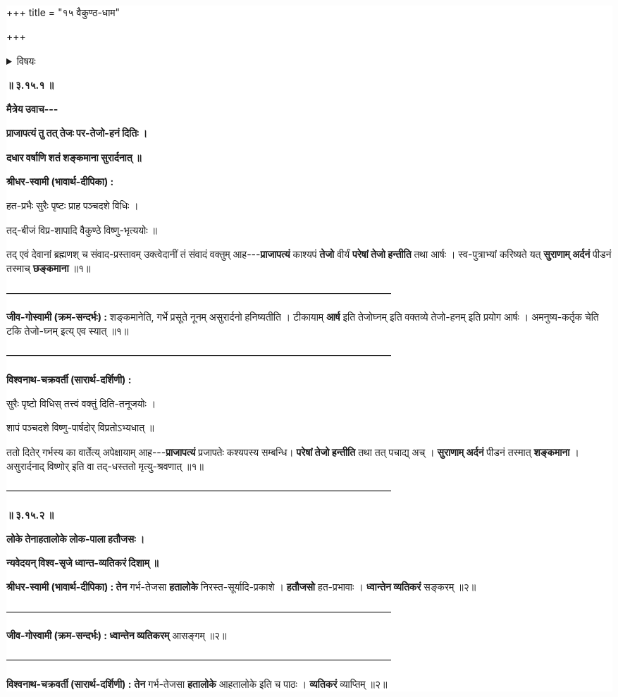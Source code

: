 +++
title = "१५ वैकुण्ठ-धाम"

+++

<details><summary>विषयः</summary></details>

**॥ ३.१५.१ ॥**

**मैत्रेय उवाच---**

**प्राजापत्यं तु तत् तेजः पर-तेजो-हनं दितिः ।**

**दधार वर्षाणि शतं शङ्कमाना सुरार्दनात् ॥**

**श्रीधर-स्वामी (भावार्थ-दीपिका) :**

हत-प्रभैः सुरैः पृष्टः प्राह पञ्चदशे विधिः ।

तद्-बीजं विप्र-शापादि वैकुण्ठे विष्णु-भृत्ययोः ॥

तद् एवं देवानां ब्रह्मणश् च संवाद-प्रस्तावम् उक्त्वेदानीं तं संवादं वक्तुम् आह---**प्राजापत्यं** काश्यपं **तेजो** वीर्यं **परेषां तेजो हन्तीति** तथा आर्षः । स्व-पुत्राभ्यां करिष्यते यत् **सुराणाम् अर्दनं** पीडनं तस्माच् **छङ्कमाना** ॥१॥

———————————————————————————————————————

**जीव-गोस्वामी (क्रम-सन्दर्भः) :** शङ्कमानेति, गर्भे प्रसूते नूनम् असुरार्दनो हनिष्यतीति । टीकायाम् **आर्ष** इति तेजोघ्नम् इति वक्तव्ये तेजो-हनम् इति प्रयोग आर्षः । अमनुष्य-कर्तृक चेति टकि तेजो-घ्नम् इत्य् एव स्यात् ॥१॥

———————————————————————————————————————

**विश्वनाथ-चक्रवर्ती (सारार्थ-दर्शिणी) :**

सुरैः पृष्टो विधिस् तत्त्वं वक्तुं दिति-तनूजयोः ।

शापं पञ्चदशे विष्णु-पार्षदोर् विप्रतोऽभ्यधात् ॥

ततो दितेर् गर्भस्य का वार्तेत्य् अपेक्षायाम् आह---**प्राजापत्यं** प्रजापतेः कश्यपस्य सम्बन्धि। **परेषां तेजो हन्तीति** तथा तत् पचाद्य् अच् । **सुराणाम् अर्दनं** पीडनं तस्मात् **शङ्कमाना** । असुरार्दनाद् विष्णोर् इति वा तद्-धस्ततो मृत्यु-श्रवणात् ॥१॥

———————————————————————————————————————

**॥ ३.१५.२ ॥**

**लोके तेनाहतालोके लोक-पाला हतौजसः ।**

**न्यवेदयन् विश्व-सृजे ध्वान्त-व्यतिकरं दिशाम् ॥**

**श्रीधर-स्वामी (भावार्थ-दीपिका) : तेन** गर्भ-तेजसा **हतालोके** निरस्त-सूर्यादि-प्रकाशे । **हतौजसो** हत-प्रभावाः । **ध्वान्तेन व्यतिकरं** सङ्करम् ॥२॥

———————————————————————————————————————

**जीव-गोस्वामी (क्रम-सन्दर्भः) : ध्वान्तेन व्यतिकरम्** आसङ्गम् ॥२॥

———————————————————————————————————————

**विश्वनाथ-चक्रवर्ती (सारार्थ-दर्शिणी) :** **तेन** गर्भ-तेजसा **हतालोके** आहतालोके इति च पाठः । **व्यतिकरं** व्याप्तिम् ॥२॥

